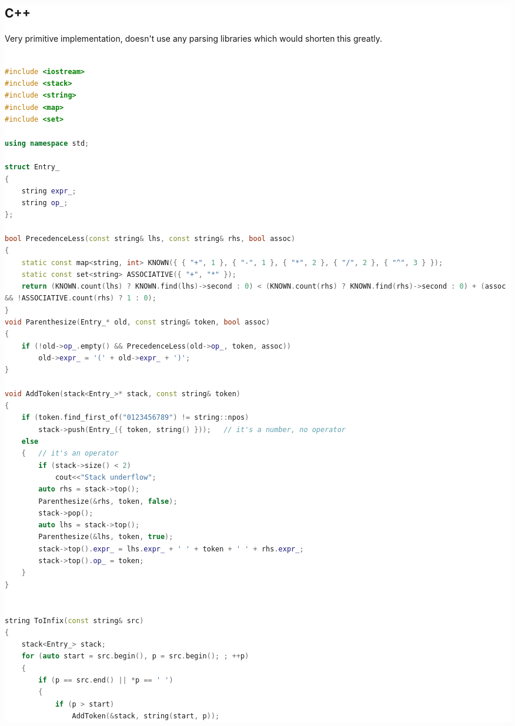 

## C++

Very primitive implementation, doesn't use any parsing libraries which would shorten this greatly.

```Cpp

#include <iostream>
#include <stack>
#include <string>
#include <map>
#include <set>

using namespace std;

struct Entry_
{
	string expr_;
	string op_;
};

bool PrecedenceLess(const string& lhs, const string& rhs, bool assoc)
{
	static const map<string, int> KNOWN({ { "+", 1 }, { "-", 1 }, { "*", 2 }, { "/", 2 }, { "^", 3 } });
	static const set<string> ASSOCIATIVE({ "+", "*" });
	return (KNOWN.count(lhs) ? KNOWN.find(lhs)->second : 0) < (KNOWN.count(rhs) ? KNOWN.find(rhs)->second : 0) + (assoc && !ASSOCIATIVE.count(rhs) ? 1 : 0);
}
void Parenthesize(Entry_* old, const string& token, bool assoc)
{
	if (!old->op_.empty() && PrecedenceLess(old->op_, token, assoc))
		old->expr_ = '(' + old->expr_ + ')';
}

void AddToken(stack<Entry_>* stack, const string& token)
{
	if (token.find_first_of("0123456789") != string::npos)
		stack->push(Entry_({ token, string() }));	// it's a number, no operator
	else
	{	// it's an operator
		if (stack->size() < 2)
			cout<<"Stack underflow";
		auto rhs = stack->top();
		Parenthesize(&rhs, token, false);
		stack->pop();
		auto lhs = stack->top();
		Parenthesize(&lhs, token, true);
		stack->top().expr_ = lhs.expr_ + ' ' + token + ' ' + rhs.expr_;
		stack->top().op_ = token;
	}
}


string ToInfix(const string& src)
{
	stack<Entry_> stack;
	for (auto start = src.begin(), p = src.begin(); ; ++p)
	{
		if (p == src.end() || *p == ' ')
		{
			if (p > start)
				AddToken(&stack, string(start, p));
```